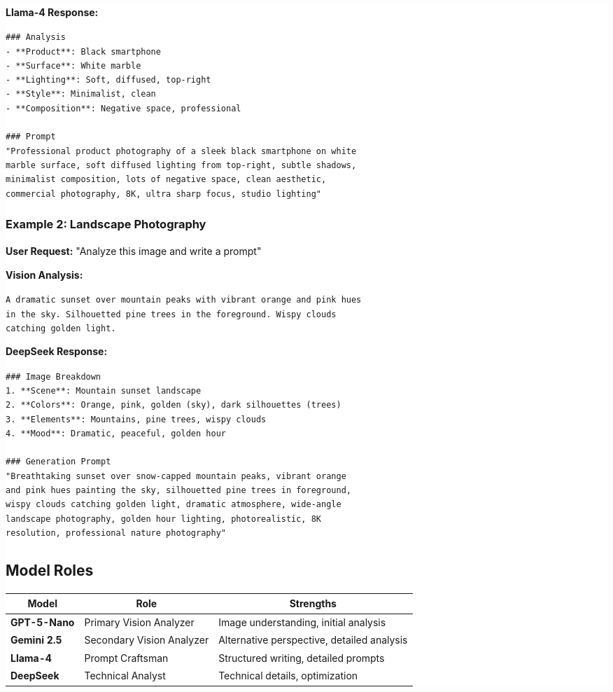 **Llama-4 Response:**
```
### Analysis
- **Product**: Black smartphone
- **Surface**: White marble
- **Lighting**: Soft, diffused, top-right
- **Style**: Minimalist, clean
- **Composition**: Negative space, professional

### Prompt
"Professional product photography of a sleek black smartphone on white 
marble surface, soft diffused lighting from top-right, subtle shadows, 
minimalist composition, lots of negative space, clean aesthetic, 
commercial photography, 8K, ultra sharp focus, studio lighting"
```

### Example 2: Landscape Photography

**User Request:** "Analyze this image and write a prompt"

**Vision Analysis:**
```
A dramatic sunset over mountain peaks with vibrant orange and pink hues 
in the sky. Silhouetted pine trees in the foreground. Wispy clouds 
catching golden light.
```

**DeepSeek Response:**
```
### Image Breakdown
1. **Scene**: Mountain sunset landscape
2. **Colors**: Orange, pink, golden (sky), dark silhouettes (trees)
3. **Elements**: Mountains, pine trees, wispy clouds
4. **Mood**: Dramatic, peaceful, golden hour

### Generation Prompt
"Breathtaking sunset over snow-capped mountain peaks, vibrant orange 
and pink hues painting the sky, silhouetted pine trees in foreground, 
wispy clouds catching golden light, dramatic atmosphere, wide-angle 
landscape photography, golden hour lighting, photorealistic, 8K 
resolution, professional nature photography"
```

## Model Roles

| Model | Role | Strengths |
|-------|------|-----------|
| **GPT-5-Nano** | Primary Vision Analyzer | Image understanding, initial analysis |
| **Gemini 2.5** | Secondary Vision Analyzer | Alternative perspective, detailed analysis |
| **Llama-4** | Prompt Craftsman | Structured writing, detailed prompts |
| **DeepSeek** | Technical Analyst | Technical details, optimization |
